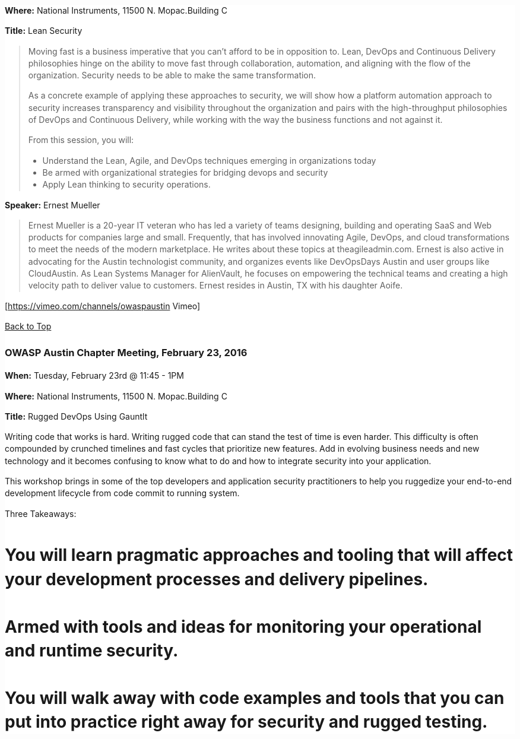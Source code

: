 **Where:** National Instruments, 11500 N. Mopac.Building C

**Title:** Lean Security

<blockquote>
Moving fast is a business imperative that you can’t afford to be in opposition to. Lean, DevOps and Continuous Delivery philosophies hinge on the ability to move fast through collaboration, automation, and aligning with the flow of the organization. Security needs to be able to make the same transformation.

As a concrete example of applying these approaches to security, we will show how a platform automation approach to security increases transparency and visibility throughout the organization and pairs with the high-throughput philosophies of DevOps and Continuous Delivery, while working with the way the business functions and not against it.

From this session, you will: 

* Understand the Lean, Agile, and DevOps techniques emerging in organizations today
* Be armed with organizational strategies for bridging devops and security
* Apply Lean thinking to security operations.
</blockquote>

**Speaker:** Ernest Mueller
<blockquote>
Ernest Mueller is a 20-year IT veteran who has led a variety of teams designing, building and operating SaaS and Web products for companies large and small. Frequently, that has involved innovating Agile, DevOps, and cloud transformations to meet the needs of the modern marketplace. He writes about these topics at theagileadmin.com. Ernest is also active in advocating for the Austin technologist community, and organizes events like DevOpsDays Austin and user groups like CloudAustin. As Lean Systems Manager for AlienVault, he focuses on empowering the technical teams and creating a high velocity path to deliver value to customers. Ernest resides in Austin, TX with his daughter Aoife.
</blockquote>

[https://vimeo.com/channels/owaspaustin Vimeo]

[Back to Top](#past-events-archive)

### OWASP Austin Chapter Meeting, February 23, 2016 ###

**When:** Tuesday, February 23rd @ 11:45 - 1PM

**Where:** National Instruments, 11500 N. Mopac.Building C

**Title:** Rugged DevOps Using Gauntlt

Writing code that works is hard. Writing rugged code that can stand the test of time is even harder. This difficulty is often compounded by crunched timelines and fast cycles that prioritize new features. Add in evolving business needs and new technology and it becomes confusing to know what to do and how to integrate security into your application.

This workshop brings in some of the top developers and application security practitioners to help you ruggedize your end-to-end development lifecycle from code commit to running system.

Three Takeaways: 
# You will learn pragmatic approaches and tooling that will affect your development processes and delivery pipelines.
# Armed with tools and ideas for monitoring your operational and runtime security.
# You will walk away with code examples and tools that you can put into practice right away for security and rugged testing.
